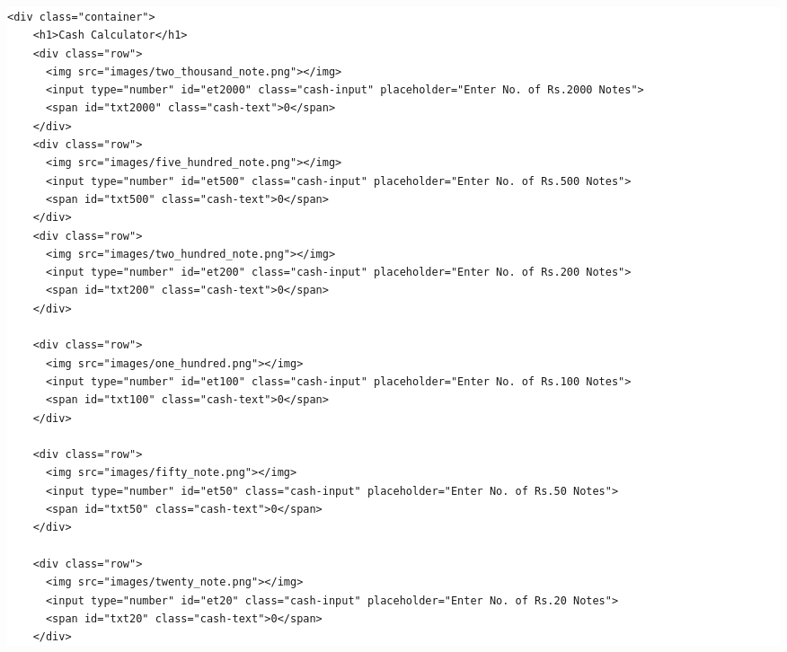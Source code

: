 <!DOCTYPE html>
<html>
<head>
  <title>Cash Calculator</title>
  <link rel="stylesheet" href="styles.css">
</head>
<body>

    <div class="container">
        <h1>Cash Calculator</h1>
        <div class="row">
          <img src="images/two_thousand_note.png"></img>
          <input type="number" id="et2000" class="cash-input" placeholder="Enter No. of Rs.2000 Notes">
          <span id="txt2000" class="cash-text">0</span>
        </div>
        <div class="row">
          <img src="images/five_hundred_note.png"></img>
          <input type="number" id="et500" class="cash-input" placeholder="Enter No. of Rs.500 Notes">
          <span id="txt500" class="cash-text">0</span>
        </div>
        <div class="row">
          <img src="images/two_hundred_note.png"></img>
          <input type="number" id="et200" class="cash-input" placeholder="Enter No. of Rs.200 Notes">
          <span id="txt200" class="cash-text">0</span>
        </div>

        <div class="row">
          <img src="images/one_hundred.png"></img>
          <input type="number" id="et100" class="cash-input" placeholder="Enter No. of Rs.100 Notes">
          <span id="txt100" class="cash-text">0</span>
        </div>

        <div class="row">
          <img src="images/fifty_note.png"></img>
          <input type="number" id="et50" class="cash-input" placeholder="Enter No. of Rs.50 Notes">
          <span id="txt50" class="cash-text">0</span>
        </div>

        <div class="row">
          <img src="images/twenty_note.png"></img>
          <input type="number" id="et20" class="cash-input" placeholder="Enter No. of Rs.20 Notes">
          <span id="txt20" class="cash-text">0</span>
        </div>
